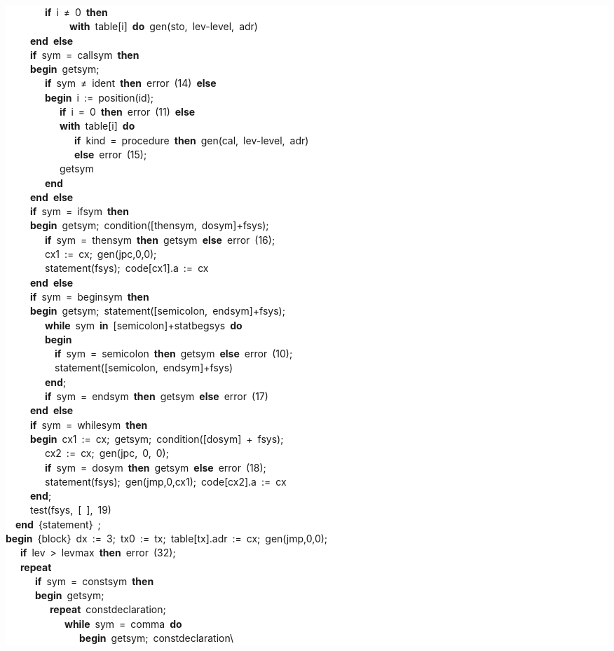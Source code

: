 &ensp;&ensp;&ensp;&ensp;&ensp;&ensp;&ensp;&ensp;**if**&ensp;i&ensp;&ne;&ensp;0&ensp;**then**\
&ensp;&ensp;&ensp;&ensp;&ensp;&ensp;&ensp;&ensp;&ensp;&ensp;&ensp;&ensp;&ensp;**with**&ensp;table[i]&ensp;**do**&ensp;gen(sto,&ensp;lev-level,&ensp;adr)\
&ensp;&ensp;&ensp;&ensp;&ensp;**end**&ensp;**else**\
&ensp;&ensp;&ensp;&ensp;&ensp;**if**&ensp;sym&ensp;=&ensp;callsym&ensp;**then**\
&ensp;&ensp;&ensp;&ensp;&ensp;**begin**&ensp;getsym;\
&ensp;&ensp;&ensp;&ensp;&ensp;&ensp;&ensp;&ensp;**if**&ensp;sym&ensp;&ne;&ensp;ident&ensp;**then**&ensp;error&ensp;(14)&ensp;**else**\
&ensp;&ensp;&ensp;&ensp;&ensp;&ensp;&ensp;&ensp;**begin**&ensp;i&ensp;:=&ensp;position(id);\
&ensp;&ensp;&ensp;&ensp;&ensp;&ensp;&ensp;&ensp;&ensp;&ensp;&ensp;**if**&ensp;i&ensp;=&ensp;0&ensp;**then**&ensp;error&ensp;(11)&ensp;**else**\
&ensp;&ensp;&ensp;&ensp;&ensp;&ensp;&ensp;&ensp;&ensp;&ensp;&ensp;**with**&ensp;table[i]&ensp;**do**\
&ensp;&ensp;&ensp;&ensp;&ensp;&ensp;&ensp;&ensp;&ensp;&ensp;&ensp;&ensp;&ensp;&ensp;**if**&ensp;kind&ensp;=&ensp;procedure&ensp;**then**&ensp;gen(cal,&ensp;lev-level,&ensp;adr)\
&ensp;&ensp;&ensp;&ensp;&ensp;&ensp;&ensp;&ensp;&ensp;&ensp;&ensp;&ensp;&ensp;&ensp;**else**&ensp;error&ensp;(15);\
&ensp;&ensp;&ensp;&ensp;&ensp;&ensp;&ensp;&ensp;&ensp;&ensp;&ensp;getsym\
&ensp;&ensp;&ensp;&ensp;&ensp;&ensp;&ensp;&ensp;**end**\
&ensp;&ensp;&ensp;&ensp;&ensp;**end**&ensp;**else**\
&ensp;&ensp;&ensp;&ensp;&ensp;**if**&ensp;sym&ensp;=&ensp;ifsym&ensp;**then**\
&ensp;&ensp;&ensp;&ensp;&ensp;**begin**&ensp;getsym;&ensp;condition([thensym,&ensp;dosym]+fsys);\
&ensp;&ensp;&ensp;&ensp;&ensp;&ensp;&ensp;&ensp;**if**&ensp;sym&ensp;=&ensp;thensym&ensp;**then**&ensp;getsym&ensp;**else**&ensp;error&ensp;(16);\
&ensp;&ensp;&ensp;&ensp;&ensp;&ensp;&ensp;&ensp;cx1&ensp;:=&ensp;cx;&ensp;gen(jpc,0,0);\
&ensp;&ensp;&ensp;&ensp;&ensp;&ensp;&ensp;&ensp;statement(fsys);&ensp;code[cx1].a&ensp;:=&ensp;cx\
&ensp;&ensp;&ensp;&ensp;&ensp;**end**&ensp;**else**\
&ensp;&ensp;&ensp;&ensp;&ensp;**if**&ensp;sym&ensp;=&ensp;beginsym&ensp;**then**\
&ensp;&ensp;&ensp;&ensp;&ensp;**begin**&ensp;getsym;&ensp;statement([semicolon,&ensp;endsym]+fsys);\
&ensp;&ensp;&ensp;&ensp;&ensp;&ensp;&ensp;&ensp;**while**&ensp;sym&ensp;**in**&ensp;[semicolon]+statbegsys&ensp;**do**\
&ensp;&ensp;&ensp;&ensp;&ensp;&ensp;&ensp;&ensp;**begin**\
&ensp;&ensp;&ensp;&ensp;&ensp;&ensp;&ensp;&ensp;&ensp;&ensp;**if**&ensp;sym&ensp;=&ensp;semicolon&ensp;**then**&ensp;getsym&ensp;**else**&ensp;error&ensp;(10);\
&ensp;&ensp;&ensp;&ensp;&ensp;&ensp;&ensp;&ensp;&ensp;&ensp;statement([semicolon,&ensp;endsym]+fsys)\
&ensp;&ensp;&ensp;&ensp;&ensp;&ensp;&ensp;&ensp;**end**;\
&ensp;&ensp;&ensp;&ensp;&ensp;&ensp;&ensp;&ensp;**if**&ensp;sym&ensp;=&ensp;endsym&ensp;**then**&ensp;getsym&ensp;**else**&ensp;error&ensp;(17)\
&ensp;&ensp;&ensp;&ensp;&ensp;**end**&ensp;**else**\
&ensp;&ensp;&ensp;&ensp;&ensp;**if**&ensp;sym&ensp;=&ensp;whilesym&ensp;**then**\
&ensp;&ensp;&ensp;&ensp;&ensp;**begin**&ensp;cx1&ensp;:=&ensp;cx;&ensp;getsym;&ensp;condition([dosym]&ensp;+&ensp;fsys);\
&ensp;&ensp;&ensp;&ensp;&ensp;&ensp;&ensp;&ensp;cx2&ensp;:=&ensp;cx;&ensp;gen(jpc,&ensp;0,&ensp;0);\
&ensp;&ensp;&ensp;&ensp;&ensp;&ensp;&ensp;&ensp;**if**&ensp;sym&ensp;=&ensp;dosym&ensp;**then**&ensp;getsym&ensp;**else**&ensp;error&ensp;(18);\
&ensp;&ensp;&ensp;&ensp;&ensp;&ensp;&ensp;&ensp;statement(fsys);&ensp;gen(jmp,0,cx1);&ensp;code[cx2].a&ensp;:=&ensp;cx\
&ensp;&ensp;&ensp;&ensp;&ensp;**end**;\
&ensp;&ensp;&ensp;&ensp;&ensp;test(fsys,&ensp;[&ensp;],&ensp;19)\
&ensp;&ensp;**end**&ensp;{statement}&ensp;;\
**begin**&ensp;{block}&ensp;dx&ensp;:=&ensp;3;&ensp;tx0&ensp;:=&ensp;tx;&ensp;table[tx].adr&ensp;:=&ensp;cx;&ensp;gen(jmp,0,0);\
&ensp;&ensp;&ensp;**if**&ensp;lev&ensp;>&ensp;levmax&ensp;**then**&ensp;error&ensp;(32);\
&ensp;&ensp;&ensp;**repeat**\
&ensp;&ensp;&ensp;&ensp;&ensp;&ensp;**if**&ensp;sym&ensp;=&ensp;constsym&ensp;**then**\
&ensp;&ensp;&ensp;&ensp;&ensp;&ensp;**begin**&ensp;getsym;\
&ensp;&ensp;&ensp;&ensp;&ensp;&ensp;&ensp;&ensp;&ensp;**repeat**&ensp;constdeclaration;\
&ensp;&ensp;&ensp;&ensp;&ensp;&ensp;&ensp;&ensp;&ensp;&ensp;&ensp;&ensp;**while**&ensp;sym&ensp;=&ensp;comma&ensp;**do**\
&ensp;&ensp;&ensp;&ensp;&ensp;&ensp;&ensp;&ensp;&ensp;&ensp;&ensp;&ensp;&ensp;&ensp;&ensp;**begin**&ensp;getsym;&ensp;constdeclaration\